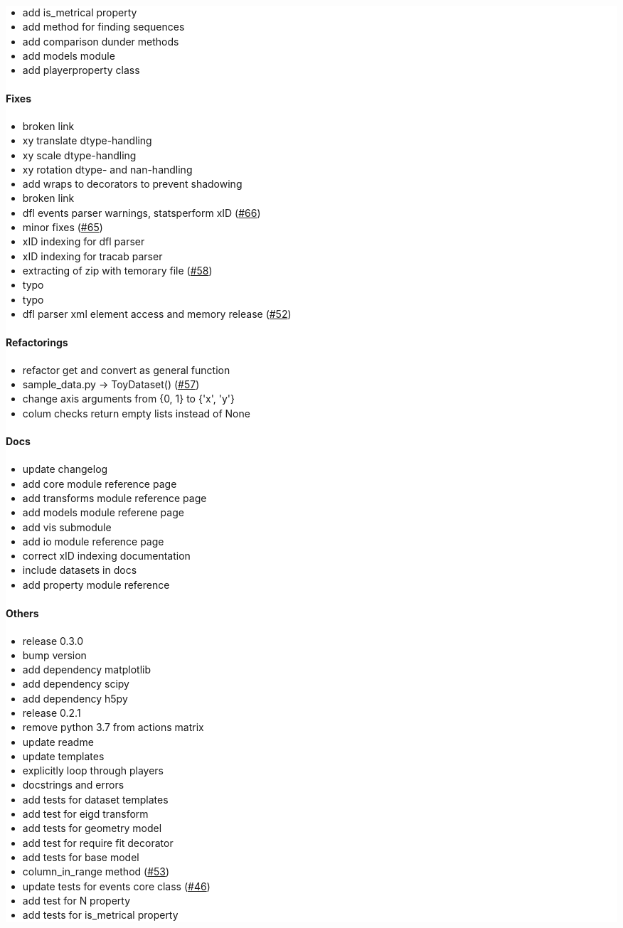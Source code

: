 * add is_metrical property
* add method for finding sequences
* add comparison dunder methods
* add models module
* add playerproperty class
#### Fixes

* broken link
* xy translate dtype-handling
* xy scale dtype-handling
* xy rotation dtype- and nan-handling
* add wraps to decorators to prevent shadowing
* broken link
* dfl events parser warnings, statsperform xID ([#66](https://github.com/floodlight-sports/floodlight/issues/66))
* minor fixes ([#65](https://github.com/floodlight-sports/floodlight/issues/65))
* xID indexing for dfl parser
* xID indexing for tracab parser
* extracting of zip with temorary file ([#58](https://github.com/floodlight-sports/floodlight/issues/58))
* typo
* typo
* dfl parser xml element access and memory release ([#52](https://github.com/floodlight-sports/floodlight/issues/52))
#### Refactorings

* refactor get and convert as general function
* sample_data.py -> ToyDataset() ([#57](https://github.com/floodlight-sports/floodlight/issues/57))
* change axis arguments from {0, 1} to {'x', 'y'}
* colum checks return empty lists instead of None
#### Docs

* update changelog
* add core module reference page
* add transforms module reference page
* add models module referene page
* add vis submodule
* add io module reference page
* correct xID indexing documentation
* include datasets in docs
* add property module reference
#### Others

* release 0.3.0
* bump version
* add dependency matplotlib
* add dependency scipy
* add dependency h5py
* release 0.2.1
* remove python 3.7 from actions matrix
* update readme
* update templates
* explicitly loop through players
* docstrings and errors
* add tests for dataset templates
* add test for eigd transform
* add tests for geometry model
* add test for require fit decorator
* add tests for base model
* column_in_range method ([#53](https://github.com/floodlight-sports/floodlight/issues/53))
* update tests for events core class ([#46](https://github.com/floodlight-sports/floodlight/issues/46))
* add test for N property
* add tests for is_metrical property